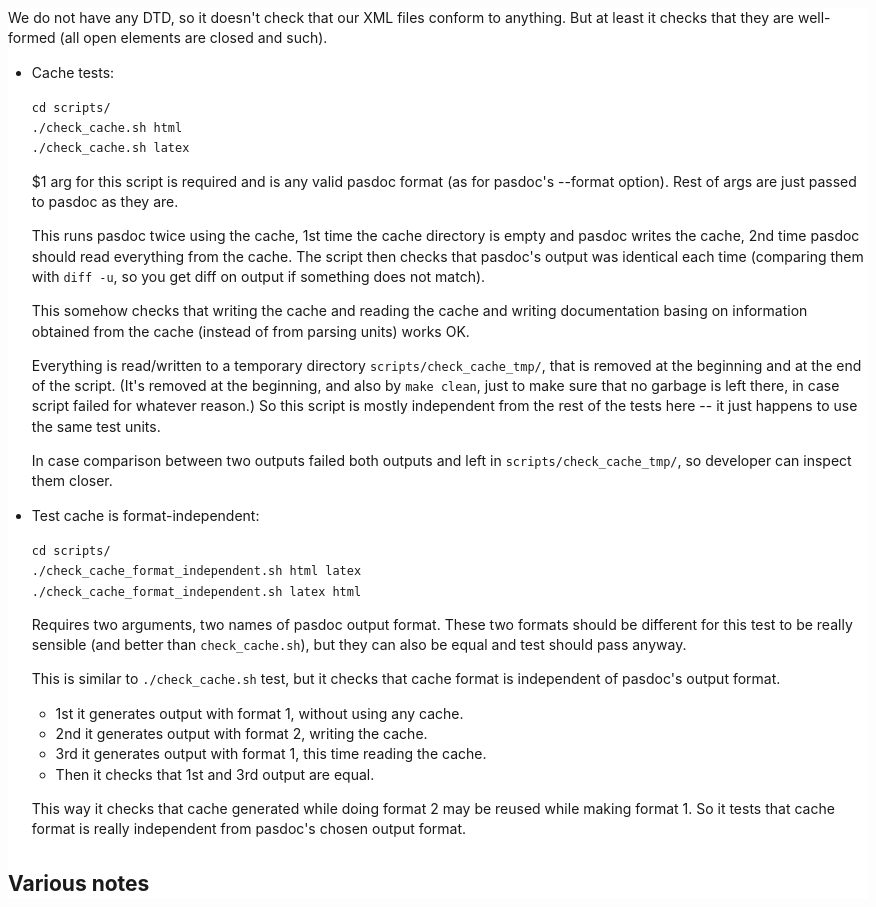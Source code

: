    We do not have any DTD, so it doesn't check that our XML files
   conform to anything. But at least it checks that they are well-formed
   (all open elements are closed and such).

- Cache tests:

    ```
    cd scripts/
   ./check_cache.sh html
   ./check_cache.sh latex
   ```

    $1 arg for this script is required and is any valid pasdoc format
    (as for pasdoc's --format option).
    Rest of args are just passed to pasdoc as they are.

    This runs pasdoc twice using the cache,
    1st time the cache directory is empty and pasdoc writes the cache,
    2nd time pasdoc should read everything from the cache.
    The script then checks that pasdoc's output was identical each time
    (comparing them with `diff -u`, so you get diff on output if something
    does not match).

    This somehow checks that writing the cache and reading the cache
    and writing documentation basing on information obtained from the cache
    (instead of from parsing units) works OK.

    Everything is read/written to a temporary directory `scripts/check_cache_tmp/`,
    that is removed at the beginning and at the end of the script.
    (It's removed at the beginning, and also by `make clean`, just to
    make sure that no garbage is left there, in case script failed
    for whatever reason.)
    So this script is mostly independent from the rest of the tests
    here -- it just happens to use the same test units.

    In case comparison between two outputs failed both outputs
    and left in `scripts/check_cache_tmp/`, so developer can inspect
    them closer.

- Test cache is format-independent:

    ```
    cd scripts/
    ./check_cache_format_independent.sh html latex
    ./check_cache_format_independent.sh latex html
    ```

    Requires two arguments, two names of pasdoc output format.
    These two formats should be different for this test to be really sensible
    (and better than `check_cache.sh`), but they can also be equal and
    test should pass anyway.

    This is similar to `./check_cache.sh` test, but it checks
    that cache format is independent of pasdoc's output format.
    - 1st it generates output with format 1, without using any cache.
    - 2nd it generates output with format 2, writing the cache.
    - 3rd it generates output with format 1, this time reading the cache.
    - Then it checks that 1st and 3rd output are equal.

    This way it checks that cache generated while doing format 2
    may be reused while making format 1. So it tests that cache
    format is really independent from pasdoc's chosen output format.

## Various notes

   ```